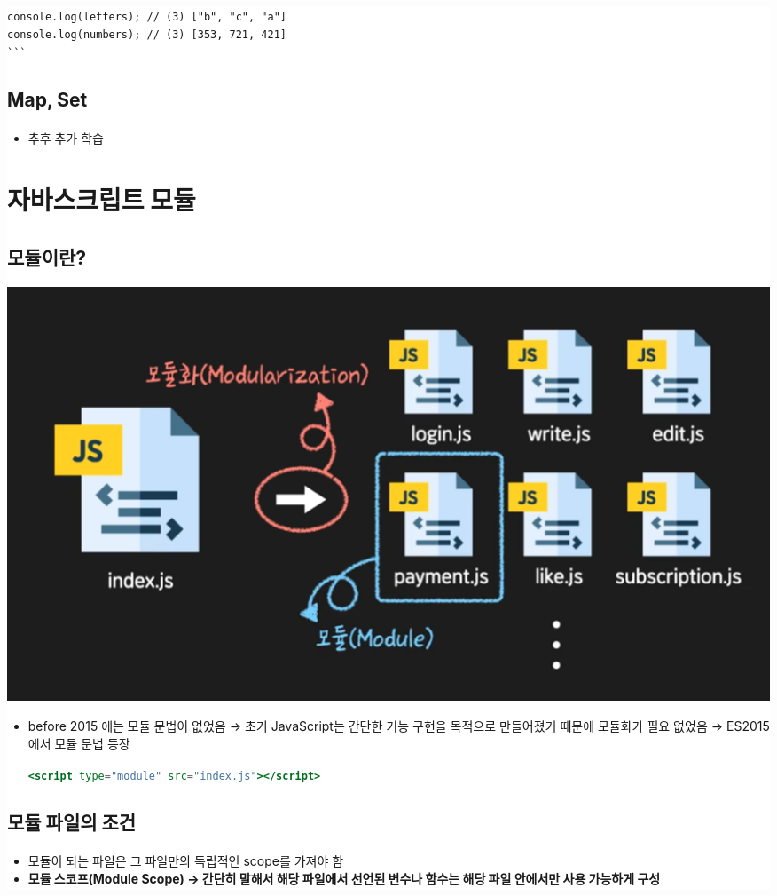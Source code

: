     console.log(letters); // (3) ["b", "c", "a"]
    console.log(numbers); // (3) [353, 721, 421]
    ```
    

## Map, Set

- 추후 추가 학습

# 자바스크립트 모듈

## 모듈이란?

![Untitled](../assets/297334a09aa0.png)

- before 2015 에는 모듈 문법이 없었음 → 초기 JavaScript는 간단한 기능 구현을 목적으로 만들어졌기 때문에 모듈화가 필요 없었음 → ES2015에서 모듈 문법 등장
    
    ```jsx
    <script type="module" src="index.js"></script>
    ```
    

## **모듈 파일의 조건**

- 모듈이 되는 파일은 그 파일만의 독립적인 scope를 가져야 함
- **모듈 스코프(Module Scope) → 간단히 말해서 해당 파일에서 선언된 변수나 함수는 해당 파일 안에서만 사용 가능하게 구성**
    